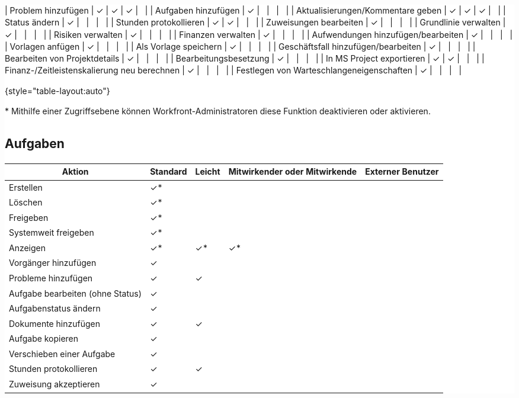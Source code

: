 | Problem hinzufügen | ✓ | ✓ | ✓ |   |
|  Aufgaben hinzufügen | ✓ |   |   |   |
| Aktualisierungen/Kommentare geben | ✓ | ✓ | ✓ |   |
| Status ändern | ✓ |   |   |   |
| Stunden protokollieren | ✓ | ✓ |   |   |
| Zuweisungen bearbeiten | ✓ |   |   |   |
| Grundlinie verwalten | ✓ |   |   |   |
| Risiken verwalten | ✓ |   |   |   |
| Finanzen verwalten | ✓ |   |   |   |
| Aufwendungen hinzufügen/bearbeiten | ✓ |   |   |   |
| Vorlagen anfügen | ✓ |   |   |   |
| Als Vorlage speichern | ✓ |   |   |   |
| Geschäftsfall hinzufügen/bearbeiten | ✓ |   |   |   |
| Bearbeiten von Projektdetails | ✓ |   |   |   |
| Bearbeitungsbesetzung | ✓ |   |   |   |
| In MS Project exportieren | ✓ | ✓ |   |   |
| Finanz-/Zeitleistenskalierung neu berechnen | ✓ |   |   |   |
| Festlegen von Warteschlangeneigenschaften | ✓ |   |   |   |

{style="table-layout:auto"}

&#42; Mithilfe einer Zugriffsebene können Workfront-Administratoren diese Funktion deaktivieren oder aktivieren.

## Aufgaben

| Aktion | Standard | Leicht | Mitwirkender oder Mitwirkende | Externer Benutzer |
|--------------------------------|----------|--------|-------------|---------------|
| Erstellen | ✓&#42; |   |   |   |
| Löschen | ✓&#42; |   |   |   |
| Freigeben | ✓&#42; |   |   |   |
| Systemweit freigeben | ✓&#42; |   |   |   |
| Anzeigen | ✓&#42; | ✓&#42; | ✓&#42; |   |
| Vorgänger hinzufügen | ✓ |   |   |   |
|  Probleme hinzufügen | ✓ | ✓ |   |   |
| Aufgabe bearbeiten (ohne Status) | ✓ |   |   |   |
| Aufgabenstatus ändern | ✓ |   |   |   |
| Dokumente hinzufügen | ✓ | ✓ |   |   |
| Aufgabe kopieren | ✓ |   |   |   |
| Verschieben einer Aufgabe | ✓ |   |   |   |
| Stunden protokollieren | ✓ | ✓ |   |   |
| Zuweisung akzeptieren | ✓ |   |   |   |